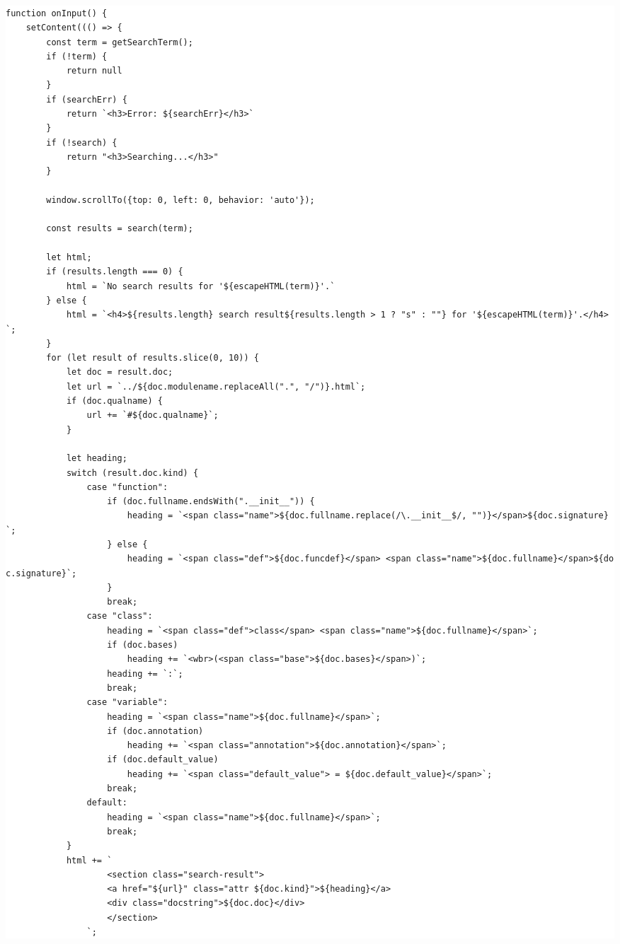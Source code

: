     function onInput() {
        setContent((() => {
            const term = getSearchTerm();
            if (!term) {
                return null
            }
            if (searchErr) {
                return `<h3>Error: ${searchErr}</h3>`
            }
            if (!search) {
                return "<h3>Searching...</h3>"
            }

            window.scrollTo({top: 0, left: 0, behavior: 'auto'});

            const results = search(term);

            let html;
            if (results.length === 0) {
                html = `No search results for '${escapeHTML(term)}'.`
            } else {
                html = `<h4>${results.length} search result${results.length > 1 ? "s" : ""} for '${escapeHTML(term)}'.</h4>`;
            }
            for (let result of results.slice(0, 10)) {
                let doc = result.doc;
                let url = `../${doc.modulename.replaceAll(".", "/")}.html`;
                if (doc.qualname) {
                    url += `#${doc.qualname}`;
                }

                let heading;
                switch (result.doc.kind) {
                    case "function":
                        if (doc.fullname.endsWith(".__init__")) {
                            heading = `<span class="name">${doc.fullname.replace(/\.__init__$/, "")}</span>${doc.signature}`;
                        } else {
                            heading = `<span class="def">${doc.funcdef}</span> <span class="name">${doc.fullname}</span>${doc.signature}`;
                        }
                        break;
                    case "class":
                        heading = `<span class="def">class</span> <span class="name">${doc.fullname}</span>`;
                        if (doc.bases)
                            heading += `<wbr>(<span class="base">${doc.bases}</span>)`;
                        heading += `:`;
                        break;
                    case "variable":
                        heading = `<span class="name">${doc.fullname}</span>`;
                        if (doc.annotation)
                            heading += `<span class="annotation">${doc.annotation}</span>`;
                        if (doc.default_value)
                            heading += `<span class="default_value"> = ${doc.default_value}</span>`;
                        break;
                    default:
                        heading = `<span class="name">${doc.fullname}</span>`;
                        break;
                }
                html += `
                        <section class="search-result">
                        <a href="${url}" class="attr ${doc.kind}">${heading}</a>
                        <div class="docstring">${doc.doc}</div>
                        </section>
                    `;
